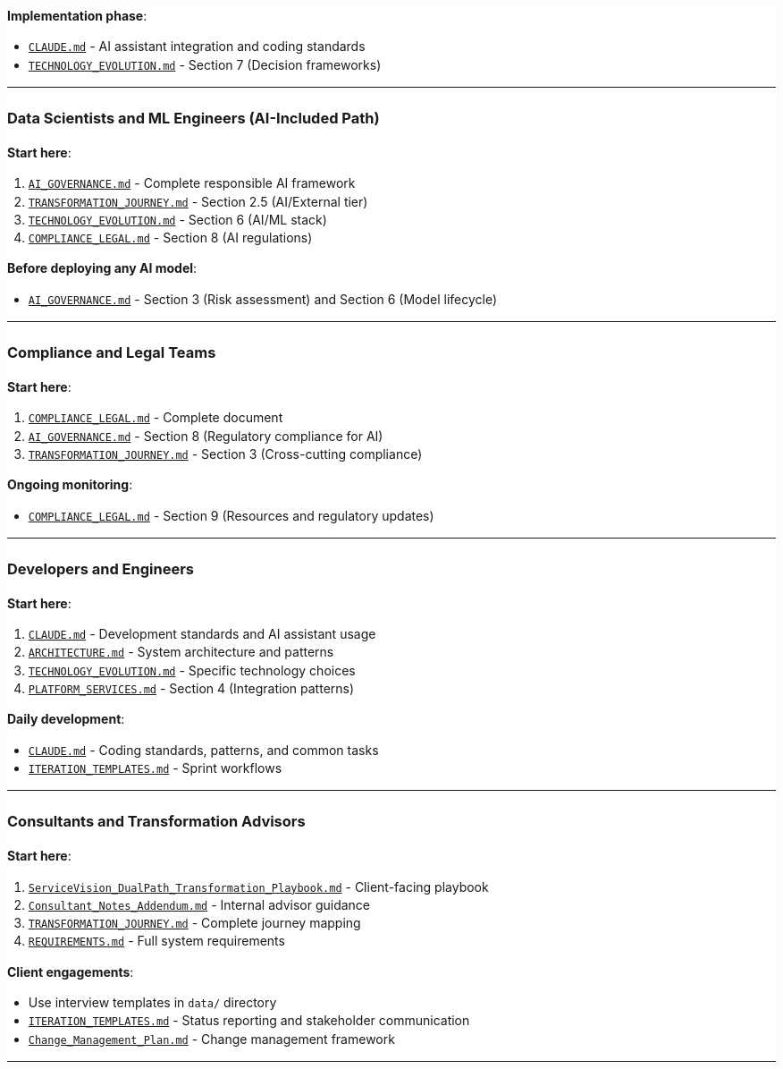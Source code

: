 **Implementation phase**:
- [`CLAUDE.md`](CLAUDE.md) - AI assistant integration and coding standards
- [`TECHNOLOGY_EVOLUTION.md`](TECHNOLOGY_EVOLUTION.md) - Section 7 (Decision frameworks)

---

### Data Scientists and ML Engineers (AI-Included Path)
**Start here**:
1. [`AI_GOVERNANCE.md`](AI_GOVERNANCE.md) - Complete responsible AI framework
2. [`TRANSFORMATION_JOURNEY.md`](TRANSFORMATION_JOURNEY.md) - Section 2.5 (AI/External tier)
3. [`TECHNOLOGY_EVOLUTION.md`](TECHNOLOGY_EVOLUTION.md) - Section 6 (AI/ML stack)
4. [`COMPLIANCE_LEGAL.md`](COMPLIANCE_LEGAL.md) - Section 8 (AI regulations)

**Before deploying any AI model**:
- [`AI_GOVERNANCE.md`](AI_GOVERNANCE.md) - Section 3 (Risk assessment) and Section 6 (Model lifecycle)

---

### Compliance and Legal Teams
**Start here**:
1. [`COMPLIANCE_LEGAL.md`](COMPLIANCE_LEGAL.md) - Complete document
2. [`AI_GOVERNANCE.md`](AI_GOVERNANCE.md) - Section 8 (Regulatory compliance for AI)
3. [`TRANSFORMATION_JOURNEY.md`](TRANSFORMATION_JOURNEY.md) - Section 3 (Cross-cutting compliance)

**Ongoing monitoring**:
- [`COMPLIANCE_LEGAL.md`](COMPLIANCE_LEGAL.md) - Section 9 (Resources and regulatory updates)

---

### Developers and Engineers
**Start here**:
1. [`CLAUDE.md`](CLAUDE.md) - Development standards and AI assistant usage
2. [`ARCHITECTURE.md`](ARCHITECTURE.md) - System architecture and patterns
3. [`TECHNOLOGY_EVOLUTION.md`](TECHNOLOGY_EVOLUTION.md) - Specific technology choices
4. [`PLATFORM_SERVICES.md`](PLATFORM_SERVICES.md) - Section 4 (Integration patterns)

**Daily development**:
- [`CLAUDE.md`](CLAUDE.md) - Coding standards, patterns, and common tasks
- [`ITERATION_TEMPLATES.md`](ITERATION_TEMPLATES.md) - Sprint workflows

---

### Consultants and Transformation Advisors
**Start here**:
1. [`ServiceVision_DualPath_Transformation_Playbook.md`](ServiceVision_DualPath_Transformation_Playbook.md) - Client-facing playbook
2. [`Consultant_Notes_Addendum.md`](Consultant_Notes_Addendum.md) - Internal advisor guidance
3. [`TRANSFORMATION_JOURNEY.md`](TRANSFORMATION_JOURNEY.md) - Complete journey mapping
4. [`REQUIREMENTS.md`](REQUIREMENTS.md) - Full system requirements

**Client engagements**:
- Use interview templates in `data/` directory
- [`ITERATION_TEMPLATES.md`](ITERATION_TEMPLATES.md) - Status reporting and stakeholder communication
- [`Change_Management_Plan.md`](Change_Management_Plan.md) - Change management framework

---